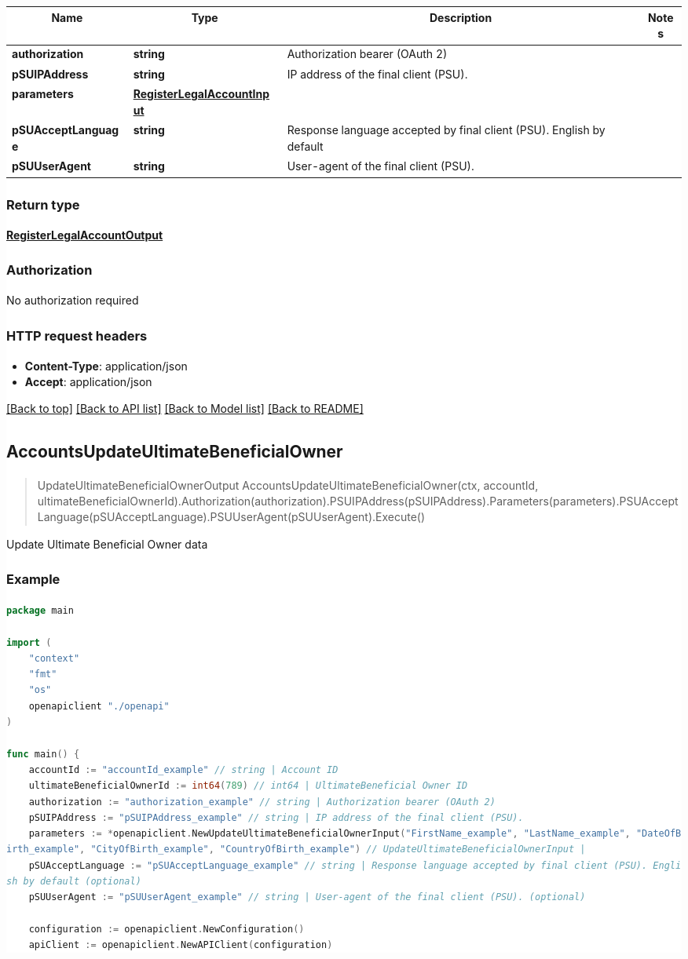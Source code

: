 
Name | Type | Description  | Notes
------------- | ------------- | ------------- | -------------
 **authorization** | **string** | Authorization bearer (OAuth 2) | 
 **pSUIPAddress** | **string** | IP address of the final client (PSU). | 
 **parameters** | [**RegisterLegalAccountInput**](RegisterLegalAccountInput.md) |  | 
 **pSUAcceptLanguage** | **string** | Response language accepted by final client (PSU). English by default | 
 **pSUUserAgent** | **string** | User-agent of the final client (PSU). | 

### Return type

[**RegisterLegalAccountOutput**](RegisterLegalAccountOutput.md)

### Authorization

No authorization required

### HTTP request headers

- **Content-Type**: application/json
- **Accept**: application/json

[[Back to top]](#) [[Back to API list]](../README.md#documentation-for-api-endpoints)
[[Back to Model list]](../README.md#documentation-for-models)
[[Back to README]](../README.md)


## AccountsUpdateUltimateBeneficialOwner

> UpdateUltimateBeneficialOwnerOutput AccountsUpdateUltimateBeneficialOwner(ctx, accountId, ultimateBeneficialOwnerId).Authorization(authorization).PSUIPAddress(pSUIPAddress).Parameters(parameters).PSUAcceptLanguage(pSUAcceptLanguage).PSUUserAgent(pSUUserAgent).Execute()

Update Ultimate Beneficial Owner data



### Example

```go
package main

import (
    "context"
    "fmt"
    "os"
    openapiclient "./openapi"
)

func main() {
    accountId := "accountId_example" // string | Account ID
    ultimateBeneficialOwnerId := int64(789) // int64 | UltimateBeneficial Owner ID
    authorization := "authorization_example" // string | Authorization bearer (OAuth 2)
    pSUIPAddress := "pSUIPAddress_example" // string | IP address of the final client (PSU).
    parameters := *openapiclient.NewUpdateUltimateBeneficialOwnerInput("FirstName_example", "LastName_example", "DateOfBirth_example", "CityOfBirth_example", "CountryOfBirth_example") // UpdateUltimateBeneficialOwnerInput | 
    pSUAcceptLanguage := "pSUAcceptLanguage_example" // string | Response language accepted by final client (PSU). English by default (optional)
    pSUUserAgent := "pSUUserAgent_example" // string | User-agent of the final client (PSU). (optional)

    configuration := openapiclient.NewConfiguration()
    apiClient := openapiclient.NewAPIClient(configuration)
```